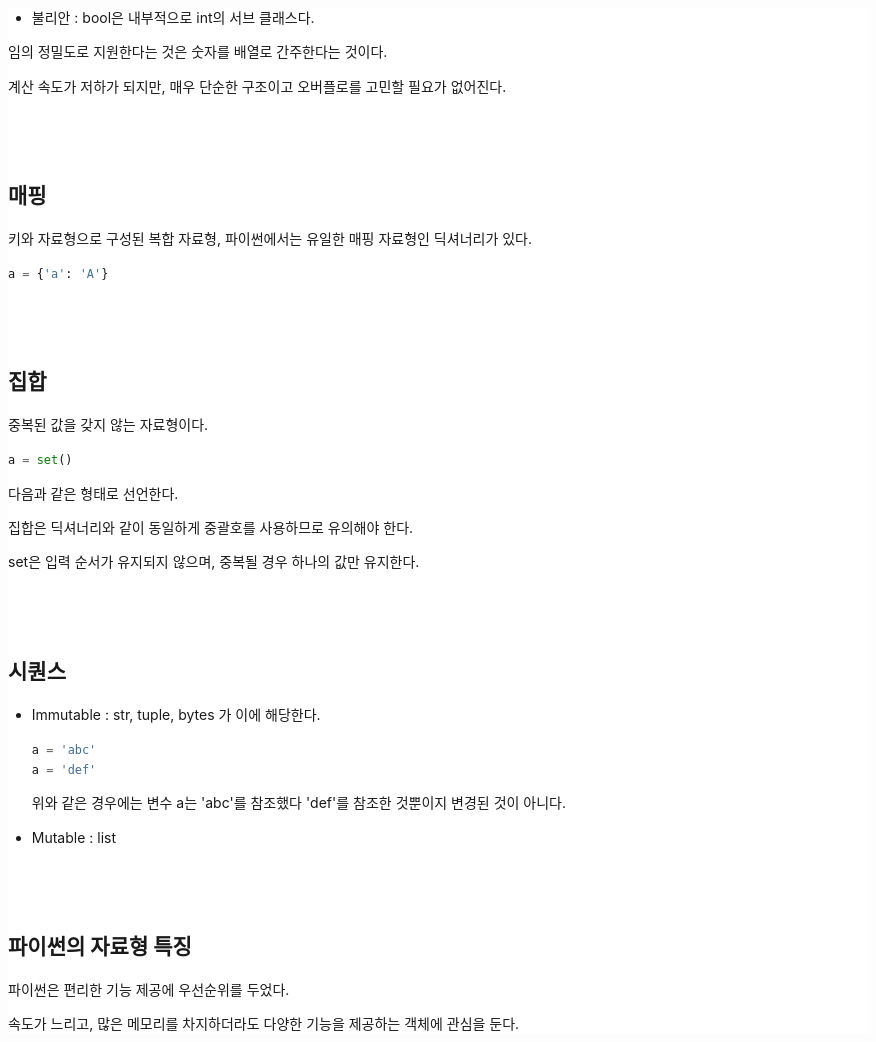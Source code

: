 * 불리안 : bool은 내부적으로 int의 서브 클래스다. 

임의 정밀도로 지원한다는 것은 숫자를 배열로 간주한다는 것이다.

계산 속도가 저하가 되지만, 매우 단순한 구조이고 오버플로를 고민할 필요가 없어진다.

<br/><br/>

## 매핑

키와 자료형으로 구성된 복합 자료형, 파이썬에서는 유일한 매핑 자료형인 딕셔너리가 있다.

```python
a = {'a': 'A'}
```



<br/><br/>

## 집합

중복된 값을 갖지 않는 자료형이다. 

```python
a = set()
```

다음과 같은 형태로 선언한다.



집합은 딕셔너리와 같이 동일하게 중괄호를 사용하므로 유의해야 한다.

set은 입력 순서가 유지되지 않으며, 중복될 경우 하나의 값만 유지한다.

<br/><br/>

## 시퀀스

- Immutable : str, tuple, bytes 가 이에 해당한다.

  ```python
  a = 'abc'
  a = 'def'
  ```

  위와 같은 경우에는 변수 a는 'abc'를 참조했다 'def'를 참조한 것뿐이지 변경된 것이 아니다.

  

- Mutable : list

  <br/><br/>

## 파이썬의 자료형 특징

파이썬은 편리한 기능 제공에 우선순위를 두었다.

속도가 느리고, 많은 메모리를 차지하더라도 다양한 기능을 제공하는 객체에 관심을 둔다.
